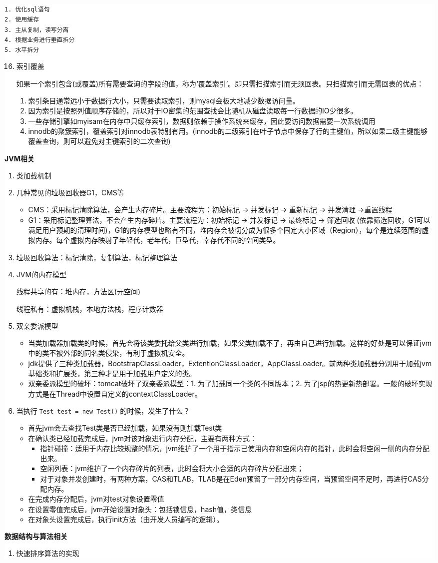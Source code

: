     1. 优化sql语句
    2. 使用缓存
    3. 主从复制，读写分离
    4. 根据业务进行垂直拆分
    5. 水平拆分

16. 索引覆盖

    如果一个索引包含(或覆盖)所有需要查询的字段的值，称为‘覆盖索引’。即只需扫描索引而无须回表。只扫描索引而无需回表的优点：

    1. 索引条目通常远小于数据行大小，只需要读取索引，则mysql会极大地减少数据访问量。
    2. 因为索引是按照列值顺序存储的，所以对于IO密集的范围查找会比随机从磁盘读取每一行数据的IO少很多。
    3. 一些存储引擎如myisam在内存中只缓存索引，数据则依赖于操作系统来缓存，因此要访问数据需要一次系统调用
    4. innodb的聚簇索引，覆盖索引对innodb表特别有用。(innodb的二级索引在叶子节点中保存了行的主键值，所以如果二级主键能够覆盖查询，则可以避免对主键索引的二次查询)



**JVM相关**

1. 类加载机制

2. 几种常见的垃圾回收器G1，CMS等

   * CMS：采用标记清除算法，会产生内存碎片。主要流程为：初始标记 -> 并发标记 -> 重新标记 -> 并发清理 ->重置线程
   * G1：采用标记整理算法，不会产生内存碎片。主要流程为：初始标记 -> 并发标记 -> 最终标记 -> 筛选回收 (依靠筛选回收，G1可以满足用户预期的清理时间)，G1的内存模型也略有不同，堆内存会被切分成为很多个固定大小区域（Region），每个是连续范围的虚拟内存。每个虚拟内存映射了年轻代，老年代，巨型代，幸存代不同的空间类型。

3. 垃圾回收算法：标记清除，复制算法，标记整理算法

4. JVM的内存模型

   线程共享的有：堆内存，方法区(元空间)

   线程私有：虚拟机栈，本地方法栈，程序计数器

5. 双亲委派模型

   * 当类加载器加载类的时候，首先会将该类委托给父类进行加载，如果父类加载不了，再由自己进行加载。这样的好处是可以保证jvm中的类不被外部的同名类侵染，有利于虚拟机安全。
   * jdk提供了三种类加载器，BootstrapClassLoader，ExtentionClassLoader，AppClassLoader。前两种类加载器分别用于加载jvm基础类和扩展类，第三种才是用于加载用户定义的类。
   * 双亲委派模型的破坏：tomcat破坏了双亲委派模型：1. 为了加载同一个类的不同版本；2. 为了jsp的热更新热部署。一般的破坏实现方式是在Thread中设置自定义的contextClassLoader。

6. 当执行 ``` Test test = new Test() ``` 的时候，发生了什么？

   * 首先jvm会去查找Test类是否已经加载，如果没有则加载Test类
   * 在确认类已经加载完成后，jvm对该对象进行内存分配，主要有两种方式：
     * 指针碰撞：适用于内存比较规整的情况，jvm维护了一个用于指示已使用内存和空闲内存的指针，此时会将空闲一侧的内存分配出来。
     * 空闲列表：jvm维护了一个内存碎片的列表，此时会将大小合适的内存碎片分配出来；
     * 对于对象并发创建时，有两种方案，CAS和TLAB，TLAB是在Eden预留了一部分内存空间，当预留空间不足时，再进行CAS分配内存。
   * 在完成内存分配后，jvm对test对象设置零值
   * 在设置零值完成后，jvm开始设置对象头：包括锁信息，hash值，类信息
   * 在对象头设置完成后，执行init方法（由开发人员编写的逻辑）。





**数据结构与算法相关**

1. 快速排序算法的实现
